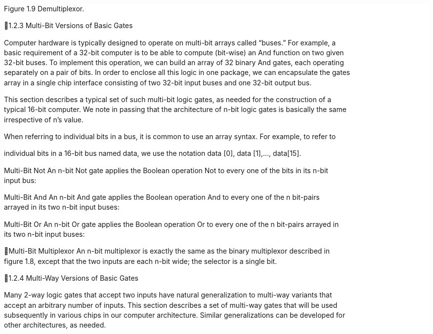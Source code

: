    
  
   
  
Figure 1.9 Demultiplexor.  
   
   
  
   
  
1.2.3 Multi-Bit Versions of Basic Gates  
  
   
  
Computer hardware is typically designed to operate on multi-bit arrays called “buses.” For example, a  
basic requirement of a 32-bit computer is to be able to compute (bit-wise) an And function on two given  
32-bit buses. To implement this operation, we can build an array of 32 binary And gates, each operating  
separately on a pair of bits. In order to enclose all this logic in one package, we can encapsulate the gates  
array in a single chip interface consisting of two 32-bit input buses and one 32-bit output bus.  
  
This section describes a typical set of such multi-bit logic gates, as needed for the construction of a  
typical 16-bit computer. We note in passing that the architecture of  n-bit logic gates is basically the same  
irrespective of n’s value.  
  
When referring to individual bits in a bus, it is common to use an array syntax. For example, to refer to  
  
individual bits in a 16-bit bus named data, we use the notation data [0], data [1],..., data[15].  
   
  
Multi-Bit Not An n-bit Not gate applies the Boolean operation Not to every one of the bits in its n-bit  
input bus:  
  
   
  
Multi-Bit And  An n-bit And  gate  applies  the  Boolean  operation And  to  every  one  of  the  n  bit-pairs  
arrayed in its two n-bit input buses:  
  
   
  
Multi-Bit Or An n-bit Or gate applies the Boolean operation Or to every one of the n bit-pairs arrayed in  
its two n-bit input buses:  
  
   
  
Multi-Bit Multiplexor  An n-bit multiplexor is exactly the same as the binary multiplexor described in  
figure 1.8, except that the two inputs are each n-bit wide; the selector is a single bit.  
  
   
  
1.2.4 Multi-Way Versions of Basic Gates  
  
   
  
Many  2-way  logic  gates  that  accept  two  inputs  have  natural  generalization  to  multi-way  variants  that  
accept an arbitrary number of inputs. This section describes a set of multi-way gates that will be used  
subsequently in various chips in our computer architecture. Similar generalizations can be developed for  
other architectures, as needed.  
   